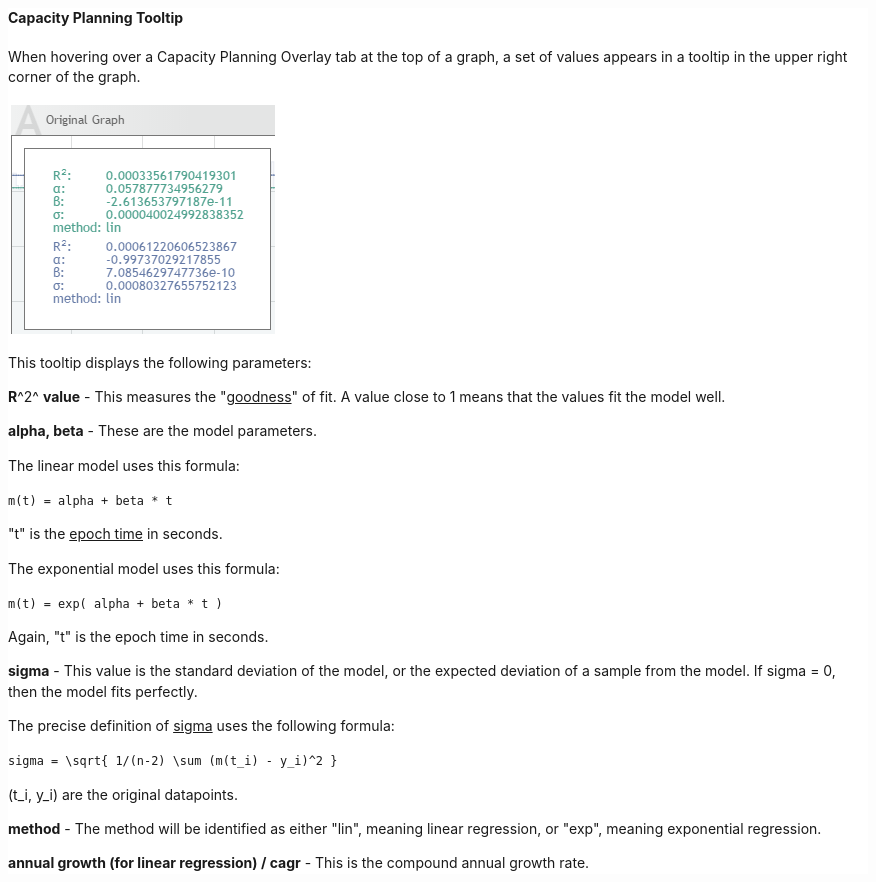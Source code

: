 #### Capacity Planning Tooltip

When hovering over a Capacity Planning Overlay tab at the top of a graph, a set of values appears in a tooltip in the upper right corner of the graph.

![Image: 'Capacity_Planning_tooltip.png'](../../img/Capacity_Planning_tooltip.png)

This tooltip displays the following parameters:

**R**^2^ **value** - This measures the "[goodness](http://www.graphpad.com/guides/prism/6/curve-fitting/index.htm?r2_ameasureofgoodness_of_fitoflinearregression.htm)" of fit. A value close to 1 means that the values fit the model well.

**alpha, beta** - These are the model parameters.

The linear model uses this formula:

```
m(t) = alpha + beta * t
```

"t" is the [epoch time](https://www.wikiwand.com/en/Unix_time) in seconds.

The exponential model uses this formula:

```
m(t) = exp( alpha + beta * t )
```

Again, "t" is the epoch time in seconds.

**sigma** - This value is the standard deviation of the model, or the expected deviation of a sample from the model. If sigma = 0, then the model fits perfectly.

The precise definition of [sigma](http://mathworld.wolfram.com/LeastSquaresFitting.html) uses the following formula:

```
sigma = \sqrt{ 1/(n-2) \sum (m(t_i) - y_i)^2 }
```

(t_i, y_i) are the original datapoints.

**method** - The method will be identified as either "lin", meaning linear regression, or "exp", meaning exponential regression.

**annual growth (for linear regression) / cagr** - This is the compound annual growth rate.
